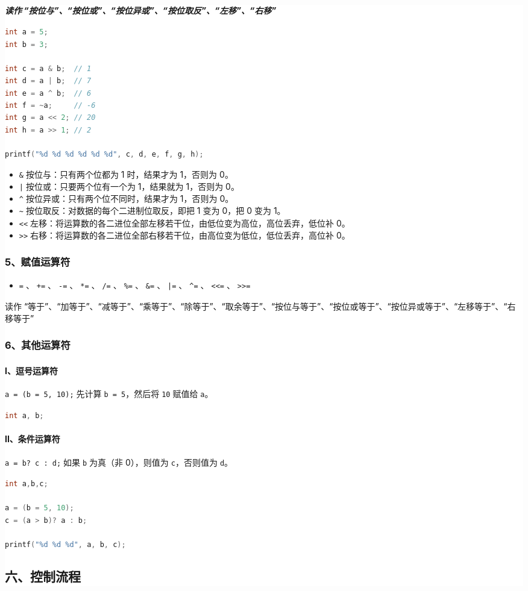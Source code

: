 ***读作 “按位与”、“按位或”、“按位异或”、“按位取反”、“左移”、“右移”***

```c
int a = 5;
int b = 3;

int c = a & b;  // 1
int d = a | b;  // 7
int e = a ^ b;  // 6
int f = ~a;     // -6
int g = a << 2; // 20
int h = a >> 1; // 2    

printf("%d %d %d %d %d %d", c, d, e, f, g, h);
```

- `&` 按位与：只有两个位都为 1 时，结果才为 1，否则为 0。
- `|` 按位或：只要两个位有一个为 1，结果就为 1，否则为 0。
- `^` 按位异或：只有两个位不同时，结果才为 1，否则为 0。
- `~` 按位取反：对数据的每个二进制位取反，即把 1 变为 0，把 0 变为 1。
- `<<` 左移：将运算数的各二进位全部左移若干位，由低位变为高位，高位丢弃，低位补 0。
- `>>` 右移：将运算数的各二进位全部右移若干位，由高位变为低位，低位丢弃，高位补 0。

### 5、赋值运算符

- `=` 、 `+=` 、 `-=` 、 `*=` 、 `/=` 、 `%=` 、 `&=` 、 `|=` 、 `^=` 、 `<<=` 、 `>>=`

读作 “等于”、“加等于”、“减等于”、“乘等于”、“除等于”、“取余等于”、“按位与等于”、“按位或等于”、“按位异或等于”、“左移等于”、“右移等于”

### 6、其他运算符

#### I、逗号运算符

`a = (b = 5, 10);` 先计算 `b = 5`，然后将 `10` 赋值给 `a`。

```c
int a, b;

```

#### II、条件运算符

`a = b? c : d;` 如果 `b` 为真（非 0），则值为 `c`，否则值为 `d`。

```c
int a,b,c;

a = (b = 5, 10); 
c = (a > b)? a : b; 

printf("%d %d %d", a, b, c); 
```

## 六、控制流程
